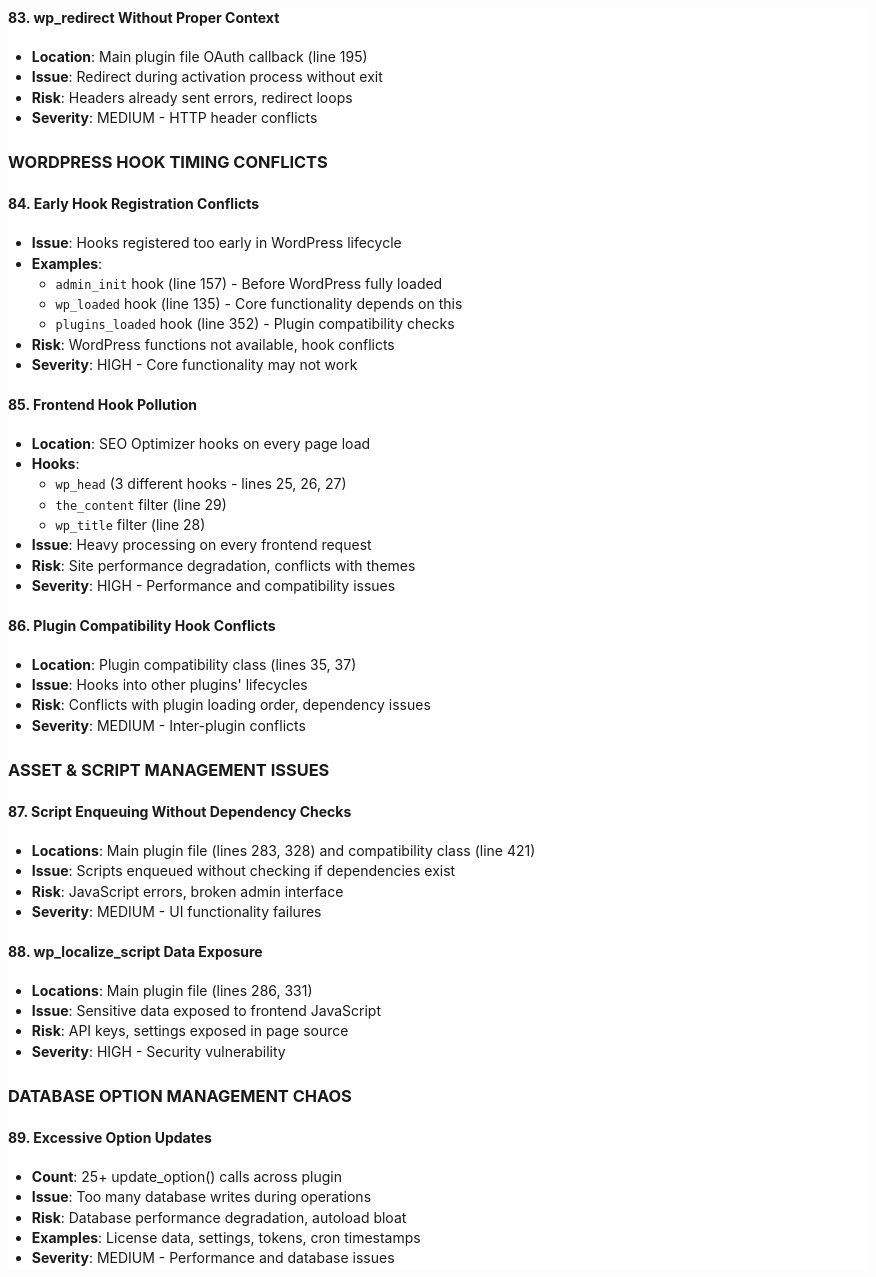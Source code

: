 #### **83. wp_redirect Without Proper Context**
- **Location**: Main plugin file OAuth callback (line 195)
- **Issue**: Redirect during activation process without exit
- **Risk**: Headers already sent errors, redirect loops
- **Severity**: MEDIUM - HTTP header conflicts

### **WORDPRESS HOOK TIMING CONFLICTS**

#### **84. Early Hook Registration Conflicts**
- **Issue**: Hooks registered too early in WordPress lifecycle
- **Examples**:
  - `admin_init` hook (line 157) - Before WordPress fully loaded
  - `wp_loaded` hook (line 135) - Core functionality depends on this
  - `plugins_loaded` hook (line 352) - Plugin compatibility checks
- **Risk**: WordPress functions not available, hook conflicts
- **Severity**: HIGH - Core functionality may not work

#### **85. Frontend Hook Pollution**
- **Location**: SEO Optimizer hooks on every page load
- **Hooks**:
  - `wp_head` (3 different hooks - lines 25, 26, 27)
  - `the_content` filter (line 29)
  - `wp_title` filter (line 28)
- **Issue**: Heavy processing on every frontend request
- **Risk**: Site performance degradation, conflicts with themes
- **Severity**: HIGH - Performance and compatibility issues

#### **86. Plugin Compatibility Hook Conflicts**
- **Location**: Plugin compatibility class (lines 35, 37)
- **Issue**: Hooks into other plugins' lifecycles
- **Risk**: Conflicts with plugin loading order, dependency issues
- **Severity**: MEDIUM - Inter-plugin conflicts

### **ASSET & SCRIPT MANAGEMENT ISSUES**

#### **87. Script Enqueuing Without Dependency Checks**
- **Locations**: Main plugin file (lines 283, 328) and compatibility class (line 421)
- **Issue**: Scripts enqueued without checking if dependencies exist
- **Risk**: JavaScript errors, broken admin interface
- **Severity**: MEDIUM - UI functionality failures

#### **88. wp_localize_script Data Exposure**
- **Locations**: Main plugin file (lines 286, 331)
- **Issue**: Sensitive data exposed to frontend JavaScript
- **Risk**: API keys, settings exposed in page source
- **Severity**: HIGH - Security vulnerability

### **DATABASE OPTION MANAGEMENT CHAOS**

#### **89. Excessive Option Updates**
- **Count**: 25+ update_option() calls across plugin
- **Issue**: Too many database writes during operations
- **Risk**: Database performance degradation, autoload bloat
- **Examples**: License data, settings, tokens, cron timestamps
- **Severity**: MEDIUM - Performance and database issues
